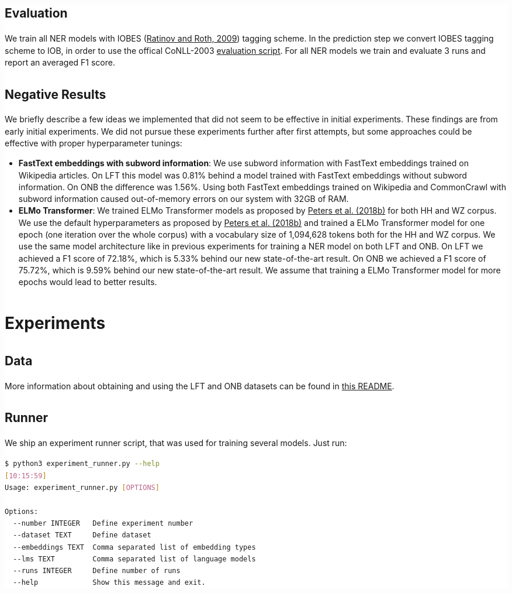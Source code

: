## Evaluation

We train all NER models with IOBES ([Ratinov and Roth, 2009](http://aclweb.org/anthology/W09-1119))
tagging scheme. In the prediction step we convert IOBES tagging scheme to IOB,
in order to use the offical CoNLL-2003 [evaluation script](https://www.clips.uantwerpen.be/conll2003/ner/bin/conlleval).
For all NER models we train and evaluate 3 runs and report an averaged F1 score.

## Negative Results

We briefly describe a few ideas we implemented that did not seem to be effective
in initial experiments. These findings are from early initial experiments.
We did not pursue these experiments further after first attempts, but some
approaches could be effective with proper hyperparameter tunings:

* **FastText embeddings with subword information**: We use subword information
    with FastText embeddings trained on Wikipedia articles. On LFT this model
    was 0.81% behind a model trained with FastText embeddings without subword
    information. On ONB the difference was 1.56%. Using both FastText embeddings
    trained on Wikipedia and CommonCrawl with subword information caused
    out-of-memory errors on our system with 32GB of RAM.
* **ELMo Transformer**: We trained ELMo Transformer models as proposed by [Peters et al. (2018b)](http://aclweb.org/anthology/D18-1179)
    for both HH and WZ corpus. We use the default hyperparameters as proposed by [Peters et al. (2018b)](http://aclweb.org/anthology/D18-1179)
    and trained a ELMo Transformer model for one epoch (one iteration over the
    whole corpus) with a vocabulary size of 1,094,628 tokens both for the HH and
    WZ corpus. We use the same model architecture like in previous experiments
    for training a NER model on both LFT and ONB. On LFT we achieved a F1 score
    of 72.18%, which is 5.33% behind our new state-of-the-art result. On ONB we
    achieved a F1 score of 75.72%, which is 9.59% behind our new
    state-of-the-art result. We assume that training a ELMo Transformer model
    for more epochs would lead to better results.

# Experiments

## Data

More information about obtaining and using the LFT and ONB datasets can be found
in [this README](./data/README.md).

## Runner

We ship an experiment runner script, that was used for training several models.
Just run:

```bash
$ python3 experiment_runner.py --help                                                                                                                                    [10:15:59]
Usage: experiment_runner.py [OPTIONS]

Options:
  --number INTEGER   Define experiment number
  --dataset TEXT     Define dataset
  --embeddings TEXT  Comma separated list of embedding types
  --lms TEXT         Comma separated list of language models
  --runs INTEGER     Define number of runs
  --help             Show this message and exit.
```
